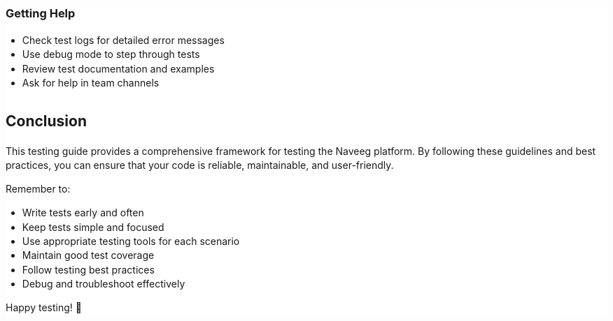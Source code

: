 ### Getting Help

- Check test logs for detailed error messages
- Use debug mode to step through tests
- Review test documentation and examples
- Ask for help in team channels

## Conclusion

This testing guide provides a comprehensive framework for testing the Naveeg platform. By following these guidelines and best practices, you can ensure that your code is reliable, maintainable, and user-friendly.

Remember to:
- Write tests early and often
- Keep tests simple and focused
- Use appropriate testing tools for each scenario
- Maintain good test coverage
- Follow testing best practices
- Debug and troubleshoot effectively

Happy testing! 🧪
